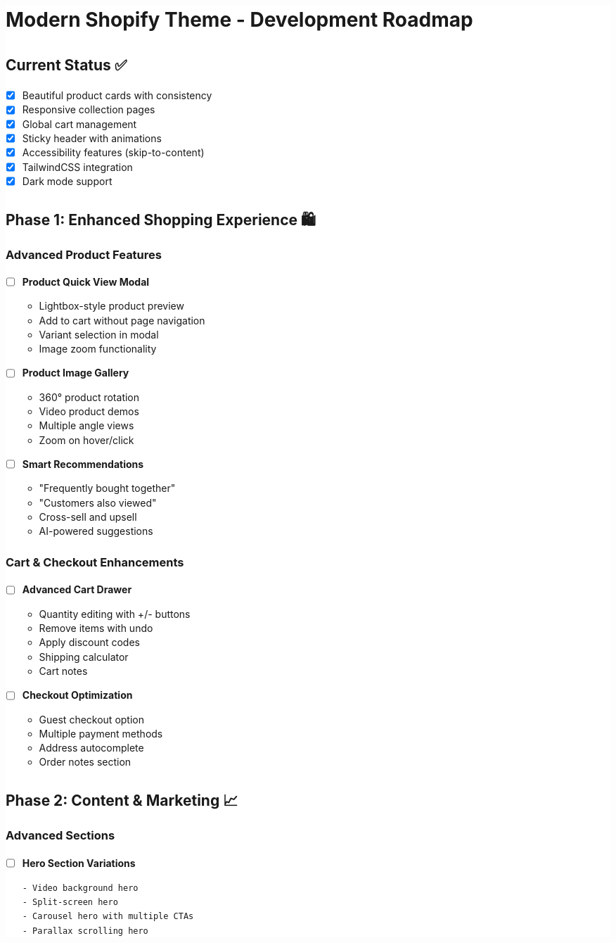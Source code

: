 # Modern Shopify Theme - Development Roadmap

## Current Status ✅
- [x] Beautiful product cards with consistency
- [x] Responsive collection pages
- [x] Global cart management
- [x] Sticky header with animations
- [x] Accessibility features (skip-to-content)
- [x] TailwindCSS integration
- [x] Dark mode support

## Phase 1: Enhanced Shopping Experience 🛍️

### Advanced Product Features
- [ ] **Product Quick View Modal**
  - Lightbox-style product preview
  - Add to cart without page navigation
  - Variant selection in modal
  - Image zoom functionality

- [ ] **Product Image Gallery**
  - 360° product rotation
  - Video product demos
  - Multiple angle views
  - Zoom on hover/click

- [ ] **Smart Recommendations**
  - "Frequently bought together"
  - "Customers also viewed"
  - Cross-sell and upsell
  - AI-powered suggestions

### Cart & Checkout Enhancements
- [ ] **Advanced Cart Drawer**
  - Quantity editing with +/- buttons
  - Remove items with undo
  - Apply discount codes
  - Shipping calculator
  - Cart notes

- [ ] **Checkout Optimization**
  - Guest checkout option
  - Multiple payment methods
  - Address autocomplete
  - Order notes section

## Phase 2: Content & Marketing 📈

### Advanced Sections
- [ ] **Hero Section Variations**
  ```liquid
  - Video background hero
  - Split-screen hero
  - Carousel hero with multiple CTAs
  - Parallax scrolling hero
  ```
